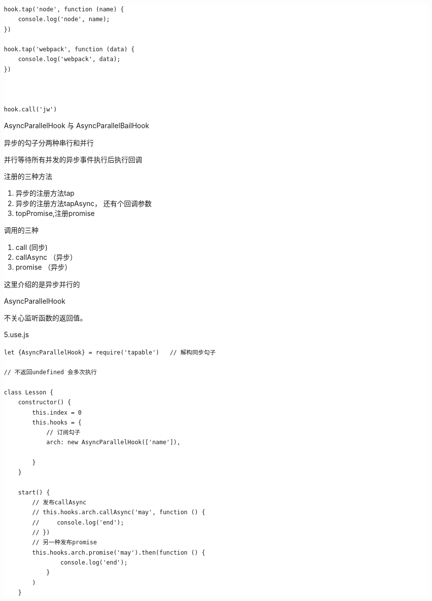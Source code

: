     
    hook.tap('node', function (name) {
        console.log('node', name);
    })
    
    hook.tap('webpack', function (data) {
        console.log('webpack', data);
    })
    
    
    
    hook.call('jw')
    
    

AsyncParallelHook 与 AsyncParallelBailHook

异步的勾子分两种串行和并行

并行等待所有并发的异步事件执行后执行回调

注册的三种方法

1. 异步的注册方法tap
2. 异步的注册方法tapAsync， 还有个回调参数
3. topPromise,注册promise

调用的三种

1. call (同步)
2. callAsync （异步）
3. promise （异步）

这里介绍的是异步并行的

AsyncParallelHook

不关心监听函数的返回值。

5.use.js

    let {AsyncParallelHook} = require('tapable')   // 解构同步勾子
    
    // 不返回undefined 会多次执行
    
    class Lesson {
        constructor() {
            this.index = 0
            this.hooks = {
                // 订阅勾子
                arch: new AsyncParallelHook(['name']),
    
            }
        }
    
        start() {
            // 发布callAsync
            // this.hooks.arch.callAsync('may', function () {
            //     console.log('end');
            // })
            // 另一种发布promise
            this.hooks.arch.promise('may').then(function () {
                    console.log('end');
                }
            )
        }
    